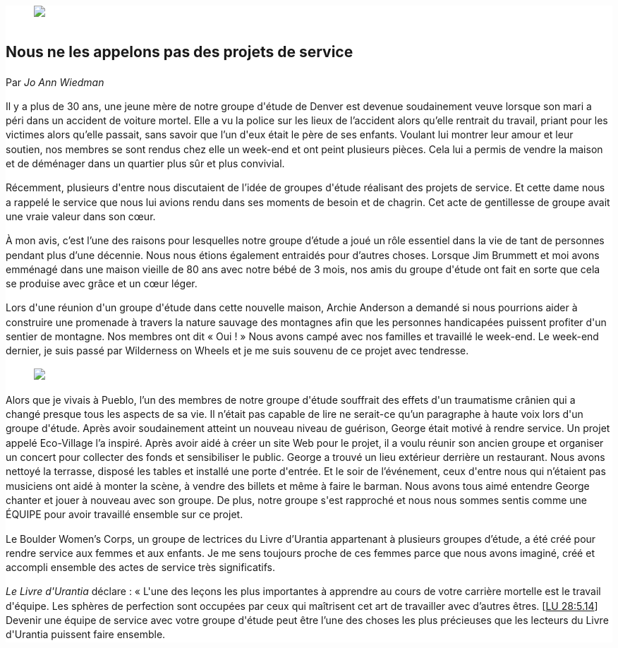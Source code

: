 <figure id="Figure_10" class="image urantiapedia">
<img src="/image/article/The_Mighty_Messenger/2013_Winter/005830.jpg">
</figure>

## Nous ne les appelons pas des projets de service

Par _Jo Ann Wiedman_

Il y a plus de 30 ans, une jeune mère de notre groupe d'étude de Denver est devenue soudainement veuve lorsque son mari a péri dans un accident de voiture mortel. Elle a vu la police sur les lieux de l’accident alors qu’elle rentrait du travail, priant pour les victimes alors qu’elle passait, sans savoir que l’un d'eux était le père de ses enfants. Voulant lui montrer leur amour et leur soutien, nos membres se sont rendus chez elle un week-end et ont peint plusieurs pièces. Cela lui a permis de vendre la maison et de déménager dans un quartier plus sûr et plus convivial.

Récemment, plusieurs d'entre nous discutaient de l’idée de groupes d'étude réalisant des projets de service. Et cette dame nous a rappelé le service que nous lui avions rendu dans ses moments de besoin et de chagrin. Cet acte de gentillesse de groupe avait une vraie valeur dans son cœur.

À mon avis, c’est l’une des raisons pour lesquelles notre groupe d’étude a joué un rôle essentiel dans la vie de tant de personnes pendant plus d’une décennie. Nous nous étions également entraidés pour d’autres choses. Lorsque Jim Brummett et moi avons emménagé dans une maison vieille de 80 ans avec notre bébé de 3 mois, nos amis du groupe d'étude ont fait en sorte que cela se produise avec grâce et un cœur léger.

Lors d'une réunion d'un groupe d'étude dans cette nouvelle maison, Archie Anderson a demandé si nous pourrions aider à construire une promenade à travers la nature sauvage des montagnes afin que les personnes handicapées puissent profiter d'un sentier de montagne. Nos membres ont dit « Oui ! » Nous avons campé avec nos familles et travaillé le week-end. Le week-end dernier, je suis passé par Wilderness on Wheels et je me suis souvenu de ce projet avec tendresse.

<figure id="Figure_11" class="image urantiapedia image-style-align-right">
<img src="/image/article/The_Mighty_Messenger/2013_Winter/005833.jpg">
</figure>

Alors que je vivais à Pueblo, l’un des membres de notre groupe d'étude souffrait des effets d'un traumatisme crânien qui a changé presque tous les aspects de sa vie. Il n’était pas capable de lire ne serait-ce qu’un paragraphe à haute voix lors d'un groupe d'étude. Après avoir soudainement atteint un nouveau niveau de guérison, George était motivé à rendre service. Un projet appelé Eco-Village l’a inspiré. Après avoir aidé à créer un site Web pour le projet, il a voulu réunir son ancien groupe et organiser un concert pour collecter des fonds et sensibiliser le public. George a trouvé un lieu extérieur derrière un restaurant. Nous avons nettoyé la terrasse, disposé les tables et installé une porte d'entrée. Et le soir de l’événement, ceux d'entre nous qui n’étaient pas musiciens ont aidé à monter la scène, à vendre des billets et même à faire le barman. Nous avons tous aimé entendre George chanter et jouer à nouveau avec son groupe. De plus, notre groupe s'est rapproché et nous nous sommes sentis comme une ÉQUIPE pour avoir travaillé ensemble sur ce projet.

Le Boulder Women’s Corps, un groupe de lectrices du Livre d’Urantia appartenant à plusieurs groupes d’étude, a été créé pour rendre service aux femmes et aux enfants. Je me sens toujours proche de ces femmes parce que nous avons imaginé, créé et accompli ensemble des actes de service très significatifs.

_Le Livre d'Urantia_ déclare : « L'une des leçons les plus importantes à apprendre au cours de votre carrière mortelle est le travail d'équipe. Les sphères de perfection sont occupées par ceux qui maîtrisent cet art de travailler avec d’autres êtres. [[LU 28:5.14](/fr/The_Urantia_Book/28#p5_14)] Devenir une équipe de service avec votre groupe d'étude peut être l’une des choses les plus précieuses que les lecteurs du Livre d'Urantia puissent faire ensemble.
